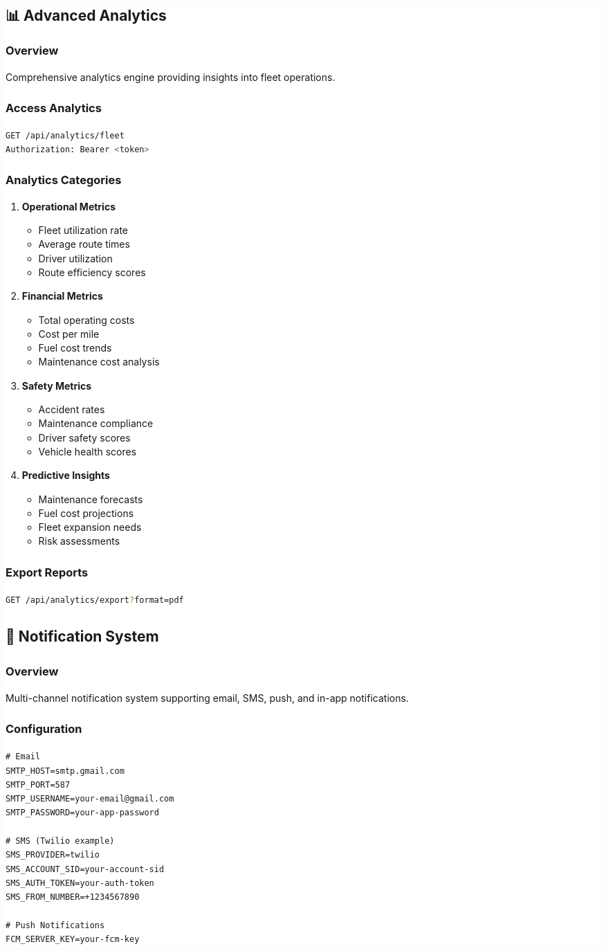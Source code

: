 ## 📊 Advanced Analytics

### Overview
Comprehensive analytics engine providing insights into fleet operations.

### Access Analytics
```bash
GET /api/analytics/fleet
Authorization: Bearer <token>
```

### Analytics Categories

1. **Operational Metrics**
   - Fleet utilization rate
   - Average route times
   - Driver utilization
   - Route efficiency scores

2. **Financial Metrics**
   - Total operating costs
   - Cost per mile
   - Fuel cost trends
   - Maintenance cost analysis

3. **Safety Metrics**
   - Accident rates
   - Maintenance compliance
   - Driver safety scores
   - Vehicle health scores

4. **Predictive Insights**
   - Maintenance forecasts
   - Fuel cost projections
   - Fleet expansion needs
   - Risk assessments

### Export Reports
```bash
GET /api/analytics/export?format=pdf
```

## 🔔 Notification System

### Overview
Multi-channel notification system supporting email, SMS, push, and in-app notifications.

### Configuration
```env
# Email
SMTP_HOST=smtp.gmail.com
SMTP_PORT=587
SMTP_USERNAME=your-email@gmail.com
SMTP_PASSWORD=your-app-password

# SMS (Twilio example)
SMS_PROVIDER=twilio
SMS_ACCOUNT_SID=your-account-sid
SMS_AUTH_TOKEN=your-auth-token
SMS_FROM_NUMBER=+1234567890

# Push Notifications
FCM_SERVER_KEY=your-fcm-key
```